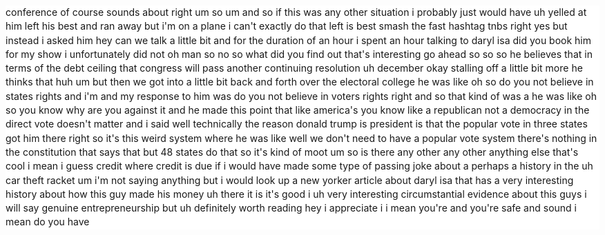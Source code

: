 conference of course sounds about right
um
so um and so
if this was any other situation i
probably just would have uh yelled at
him left his best and ran away but
i'm on a plane i can't exactly do that
left is best smash the fast
hashtag tnbs right yes
but instead i asked him hey can we talk
a little bit
and for the duration of an hour i spent
an hour talking to daryl isa
did you book him for my show
i unfortunately did not oh man
so no so what did you find out that's
interesting go ahead
so so so he believes that in terms of
the debt ceiling that congress will pass
another continuing resolution
uh december okay stalling off a little
bit more he thinks that huh um
but then we got into a little bit back
and forth over the electoral college he
was like oh
so do you not believe in states rights
and i'm and my response to him was do
you not believe
in voters rights right and so that kind
of was a
he was like oh so you know why are you
against it and he made this point that
like
america's you know like a republican not
a democracy in the direct vote doesn't
matter and i said
well technically the reason donald trump
is president is that the
popular vote in three states got him
there
right so it's this weird system where he
was like well
we don't need to have a popular vote
system there's nothing in the
constitution that says that
but 48 states do that so it's kind of
moot um so is there any other any other
anything else that's cool i mean i guess
credit where credit is due
if i would have made some type of
passing joke about a perhaps a
history in the uh car theft racket
um i'm not saying anything but i would
look up a new yorker article about daryl
isa
that has a very interesting history
about how this guy made his money
uh there it is it's good i uh very
interesting circumstantial evidence
about this guys i will say genuine
entrepreneurship
but uh definitely worth reading hey i
appreciate i i mean you're and you're
safe and sound i mean do you have